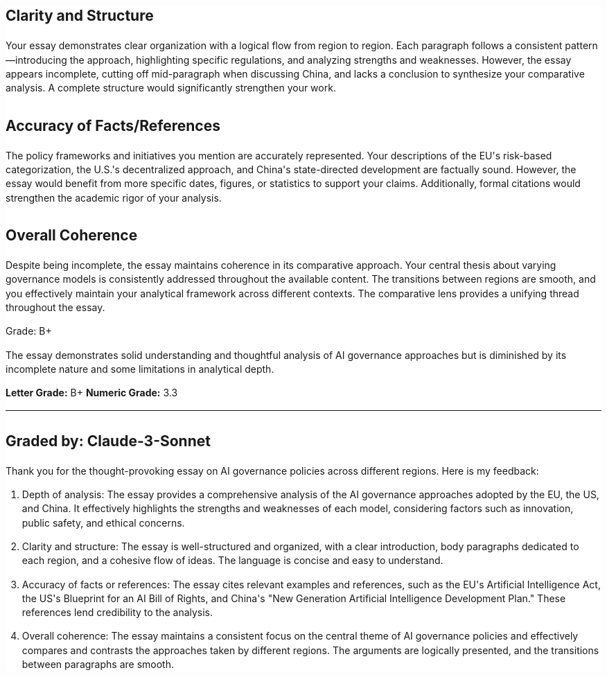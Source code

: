 ## Clarity and Structure
Your essay demonstrates clear organization with a logical flow from region to region. Each paragraph follows a consistent pattern—introducing the approach, highlighting specific regulations, and analyzing strengths and weaknesses. However, the essay appears incomplete, cutting off mid-paragraph when discussing China, and lacks a conclusion to synthesize your comparative analysis. A complete structure would significantly strengthen your work.

## Accuracy of Facts/References
The policy frameworks and initiatives you mention are accurately represented. Your descriptions of the EU's risk-based categorization, the U.S.'s decentralized approach, and China's state-directed development are factually sound. However, the essay would benefit from more specific dates, figures, or statistics to support your claims. Additionally, formal citations would strengthen the academic rigor of your analysis.

## Overall Coherence
Despite being incomplete, the essay maintains coherence in its comparative approach. Your central thesis about varying governance models is consistently addressed throughout the available content. The transitions between regions are smooth, and you effectively maintain your analytical framework across different contexts. The comparative lens provides a unifying thread throughout the essay.

Grade: B+

The essay demonstrates solid understanding and thoughtful analysis of AI governance approaches but is diminished by its incomplete nature and some limitations in analytical depth.

**Letter Grade:** B+
**Numeric Grade:** 3.3

---

## Graded by: Claude-3-Sonnet

Thank you for the thought-provoking essay on AI governance policies across different regions. Here is my feedback:

1) Depth of analysis: 
The essay provides a comprehensive analysis of the AI governance approaches adopted by the EU, the US, and China. It effectively highlights the strengths and weaknesses of each model, considering factors such as innovation, public safety, and ethical concerns.

2) Clarity and structure:
The essay is well-structured and organized, with a clear introduction, body paragraphs dedicated to each region, and a cohesive flow of ideas. The language is concise and easy to understand.

3) Accuracy of facts or references:
The essay cites relevant examples and references, such as the EU's Artificial Intelligence Act, the US's Blueprint for an AI Bill of Rights, and China's "New Generation Artificial Intelligence Development Plan." These references lend credibility to the analysis.

4) Overall coherence:
The essay maintains a consistent focus on the central theme of AI governance policies and effectively compares and contrasts the approaches taken by different regions. The arguments are logically presented, and the transitions between paragraphs are smooth.
